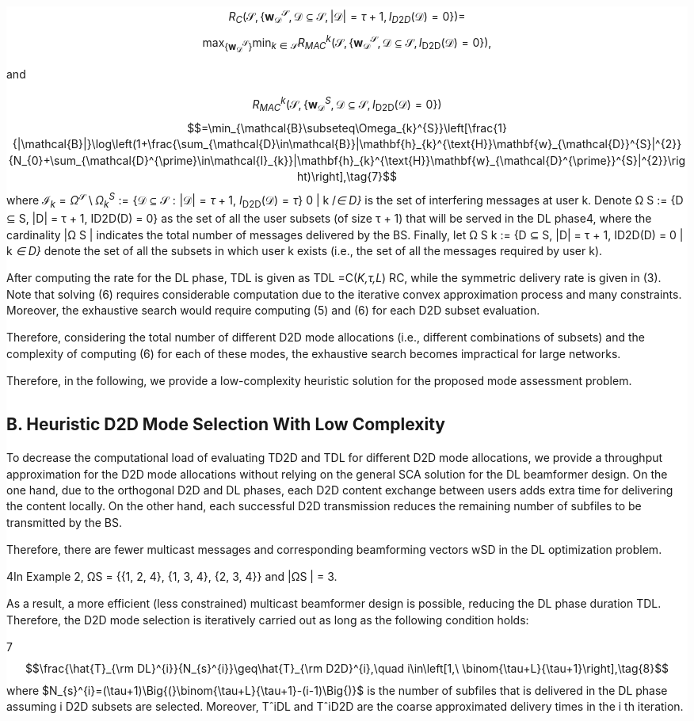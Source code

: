 $$R_{C}\left(\mathcal{S},\{\mathbf{w}_{\mathcal{D}}^{\mathcal{S}},\mathcal{D}\subseteq\mathcal{S},|\mathcal{D}|=\tau+1,I_{D2D}(\mathcal{D})=0\}\right)=$$ $$\max_{\{\mathbf{w}_{\mathcal{D}}^{\mathcal{S}}\}}\min_{k\in\mathcal{S}}R_{MAC}^{k}\left(\mathcal{S},\{\mathbf{w}_{\mathcal{D}}^{\mathcal{S}},\mathcal{D}\subseteq\mathcal{S},I_{\mathrm{D2D}}(\mathcal{D})=0\}\right),\tag{6}$$

and

$$R_{MAC}^{k}\left(\mathcal{S},\{\mathbf{w}_{\mathcal{D}}^{S},\mathcal{D}\subseteq\mathcal{S},I_{\text{D2D}}(\mathcal{D})=0\}\right)$$ $$=\min_{\mathcal{B}\subseteq\Omega_{k}^{S}}\left[\frac{1}{|\mathcal{B}|}\log\left(1+\frac{\sum_{\mathcal{D}\in\mathcal{B}}|\mathbf{h}_{k}^{\text{H}}\mathbf{w}_{\mathcal{D}}^{S}|^{2}}{N_{0}+\sum_{\mathcal{D}^{\prime}\in\mathcal{I}_{k}}|\mathbf{h}_{k}^{\text{H}}\mathbf{w}_{\mathcal{D}^{\prime}}^{S}|^{2}}\right)\right],\tag{7}$$  where $\mathcal{I}_{k}=\Omega^{\mathcal{S}}\setminus\Omega_{k}^{S}:=\{\mathcal{D}\subseteq\mathcal{S}:|\mathcal{D}|=\tau+1,\ I_{\text{D2D}}(\mathcal{D})=\tau\}$
0 | k /*∈ D}* is the set of interfering messages at user k. Denote Ω
S := {D ⊆ S, |D| = τ + 1, ID2D(D) = 0} as the set of all the user subsets (of size τ + 1) that will be served in the DL phase4, where the cardinality |Ω
S | indicates the total number of messages delivered by the BS. Finally, let Ω
S
k
:= {D ⊆ S, |D| = τ + 1, ID2D(D) = 0 | k *∈ D}* denote the set of all the subsets in which user k exists (i.e., the set of all the messages required by user k).

After computing the rate for the DL phase, TDL is given as TDL =C(*K,τ,L*)
RC, while the symmetric delivery rate is given in (3). Note that solving (6) requires considerable computation due to the iterative convex approximation process and many constraints. Moreover, the exhaustive search would require computing (5) and (6) for each D2D subset evaluation.

Therefore, considering the total number of different D2D mode allocations (i.e., different combinations of subsets) and the complexity of computing (6) for each of these modes, the exhaustive search becomes impractical for large networks.

Therefore, in the following, we provide a low-complexity heuristic solution for the proposed mode assessment problem.

## B. Heuristic D2D Mode Selection With Low Complexity

To decrease the computational load of evaluating TD2D
and TDL for different D2D mode allocations, we provide a throughput approximation for the D2D mode allocations without relying on the general SCA solution for the DL
beamformer design. On the one hand, due to the orthogonal D2D and DL phases, each D2D content exchange between users adds extra time for delivering the content locally. On the other hand, each successful D2D transmission reduces the remaining number of subfiles to be transmitted by the BS.

Therefore, there are fewer multicast messages and corresponding beamforming vectors wSD in the DL optimization problem.

4In Example 2, ΩS = {{1, 2, 4}, {1, 3, 4}, {2, 3, 4}} and |ΩS | = 3.

As a result, a more efficient (less constrained) multicast beamformer design is possible, reducing the DL phase duration TDL. Therefore, the D2D mode selection is iteratively carried out as long as the following condition holds:

7
$$\frac{\hat{T}_{\rm DL}^{i}}{N_{s}^{i}}\geq\hat{T}_{\rm D2D}^{i},\quad i\in\left[1,\ \binom{\tau+L}{\tau+1}\right],\tag{8}$$  where $N_{s}^{i}=(\tau+1)\Big{(}\binom{\tau+L}{\tau+1}-(i-1)\Big{)}$ is the number of 
subfiles that is delivered in the DL phase assuming i D2D
subsets are selected. Moreover, TˆiDL and TˆiD2D are the coarse approximated delivery times in the i th iteration.
